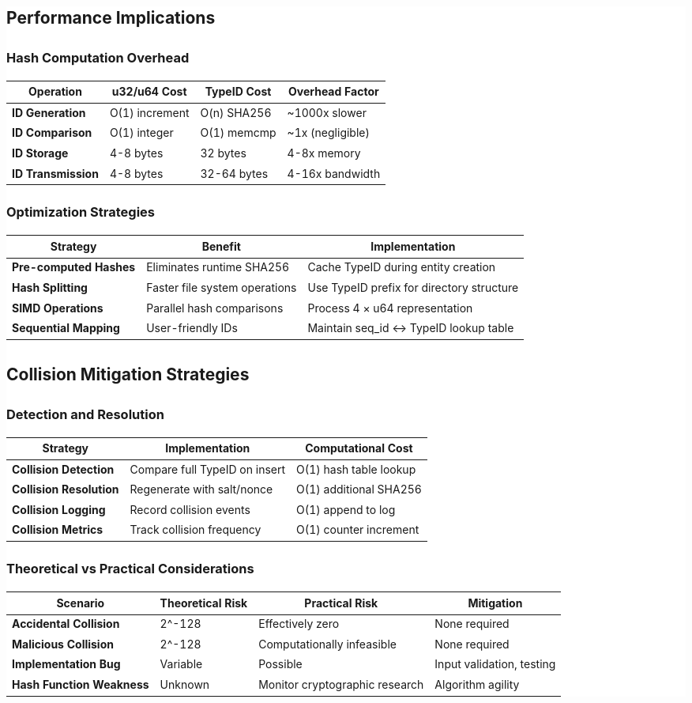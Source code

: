 ## Performance Implications

### Hash Computation Overhead

| Operation | u32/u64 Cost | TypeID Cost | Overhead Factor |
|-----------|--------------|-------------|-----------------|
| **ID Generation** | O(1) increment | O(n) SHA256 | ~1000x slower |
| **ID Comparison** | O(1) integer | O(1) memcmp | ~1x (negligible) |
| **ID Storage** | 4-8 bytes | 32 bytes | 4-8x memory |
| **ID Transmission** | 4-8 bytes | 32-64 bytes | 4-16x bandwidth |

### Optimization Strategies

| Strategy | Benefit | Implementation |
|----------|---------|----------------|
| **Pre-computed Hashes** | Eliminates runtime SHA256 | Cache TypeID during entity creation |
| **Hash Splitting** | Faster file system operations | Use TypeID prefix for directory structure |
| **SIMD Operations** | Parallel hash comparisons | Process 4 × u64 representation |
| **Sequential Mapping** | User-friendly IDs | Maintain seq_id ↔ TypeID lookup table |

## Collision Mitigation Strategies

### Detection and Resolution

| Strategy | Implementation | Computational Cost |
|----------|----------------|-------------------|
| **Collision Detection** | Compare full TypeID on insert | O(1) hash table lookup |
| **Collision Resolution** | Regenerate with salt/nonce | O(1) additional SHA256 |
| **Collision Logging** | Record collision events | O(1) append to log |
| **Collision Metrics** | Track collision frequency | O(1) counter increment |

### Theoretical vs Practical Considerations

| Scenario | Theoretical Risk | Practical Risk | Mitigation |
|----------|-----------------|----------------|------------|
| **Accidental Collision** | 2^-128 | Effectively zero | None required |
| **Malicious Collision** | 2^-128 | Computationally infeasible | None required |
| **Implementation Bug** | Variable | Possible | Input validation, testing |
| **Hash Function Weakness** | Unknown | Monitor cryptographic research | Algorithm agility |
